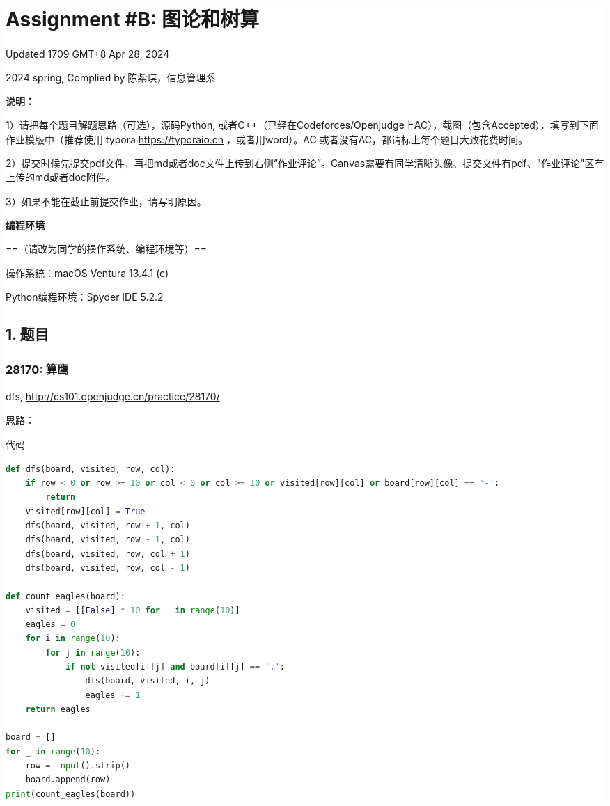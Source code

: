 # Assignment #B: 图论和树算

Updated 1709 GMT+8 Apr 28, 2024

2024 spring, Complied by 陈紫琪，信息管理系



**说明：**

1）请把每个题目解题思路（可选），源码Python, 或者C++（已经在Codeforces/Openjudge上AC），截图（包含Accepted），填写到下面作业模版中（推荐使用 typora https://typoraio.cn ，或者用word）。AC 或者没有AC，都请标上每个题目大致花费时间。

2）提交时候先提交pdf文件，再把md或者doc文件上传到右侧“作业评论”。Canvas需要有同学清晰头像、提交文件有pdf、"作业评论"区有上传的md或者doc附件。

3）如果不能在截止前提交作业，请写明原因。



**编程环境**

==（请改为同学的操作系统、编程环境等）==

操作系统：macOS Ventura 13.4.1 (c)

Python编程环境：Spyder IDE 5.2.2



## 1. 题目

### 28170: 算鹰

dfs, http://cs101.openjudge.cn/practice/28170/



思路：



代码

```python
def dfs(board, visited, row, col):
    if row < 0 or row >= 10 or col < 0 or col >= 10 or visited[row][col] or board[row][col] == '-':
        return
    visited[row][col] = True
    dfs(board, visited, row + 1, col)
    dfs(board, visited, row - 1, col)
    dfs(board, visited, row, col + 1)
    dfs(board, visited, row, col - 1)

def count_eagles(board):
    visited = [[False] * 10 for _ in range(10)]
    eagles = 0
    for i in range(10):
        for j in range(10):
            if not visited[i][j] and board[i][j] == '.':
                dfs(board, visited, i, j)
                eagles += 1
    return eagles

board = []
for _ in range(10):
    row = input().strip()
    board.append(row)
print(count_eagles(board))

```
